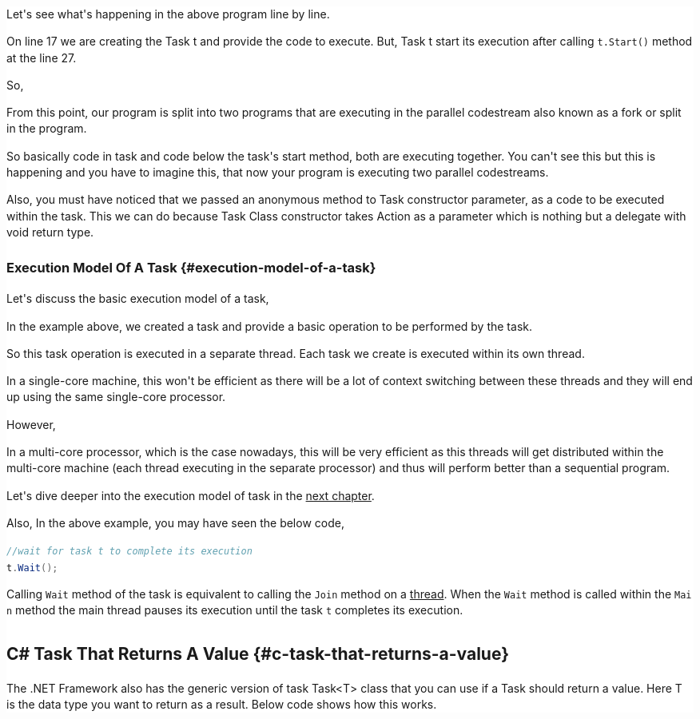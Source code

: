 Let's see what's happening in the above program line by line.

On line 17 we are creating the Task t and provide the code to execute. But, Task t start its execution after calling `t.Start()` method at the line 27.

So,

From this point, our program is split into two programs that are executing in the parallel codestream also known as a fork or split in the program.

So basically code in task and code below the task's start method, both are executing together. You can't see this but this is happening and you have to imagine this, that now your program is executing two parallel codestreams.

Also, you must have noticed that we passed an anonymous method to Task constructor parameter, as a code to be executed within the task. This we can do because Task Class constructor takes Action as a parameter which is nothing but a delegate with void return type.

### Execution Model Of A Task {#execution-model-of-a-task}

Let's discuss the basic execution model of a task,

In the example above, we created a task and provide a basic operation to be performed by the task.

So this task operation is executed in a separate thread. Each task we create is executed within its own thread.

In a single-core machine, this won't be efficient as there will be a lot of context switching between these threads and they will end up using the same single-core processor.

However,

In a multi-core processor, which is the case nowadays, this will be very efficient as this threads will get distributed within the multi-core machine (each thread executing in the separate processor) and thus will perform better than a sequential program.

Let's dive deeper into the execution model of task in the [next chapter](/tasks-in-csharp/programming-for-responsiveness/).

Also, In the above example, you may have seen the below code,

```cs
//wait for task t to complete its execution
t.Wait();
```

Calling `Wait` method of the task is equivalent to calling the `Join` method on a [thread](/multithreading-in-csharp/getting-started-with-thread-class-in-csharp/#csharp-start-new-thread). When the `Wait` method is called within the `Main` method the main thread pauses its execution until the task `t` completes its execution.

## C# Task That Returns A Value {#c-task-that-returns-a-value}

The .NET Framework also has the generic version of task Task&lt;T&gt; class that you can use if a Task should return a value. Here T is the data type you want to return as a result. Below code shows how this works.
